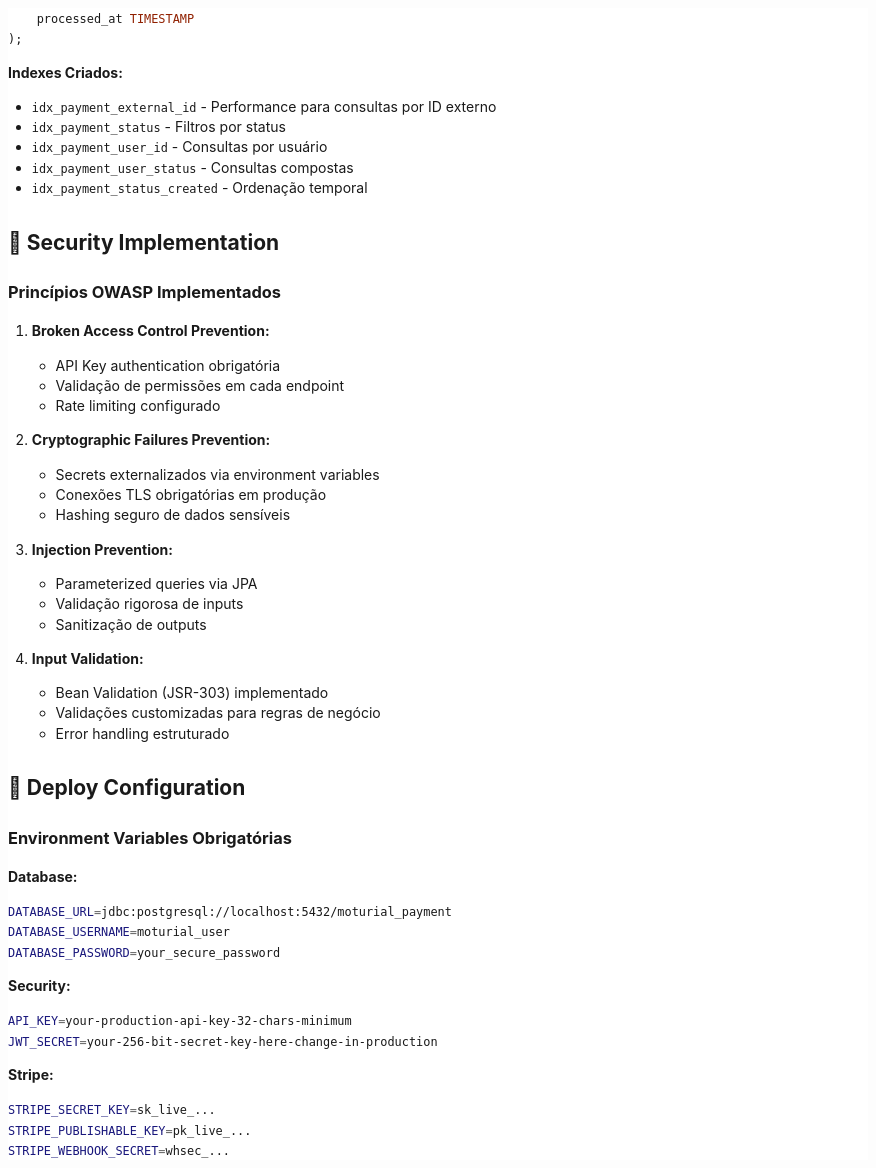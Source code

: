 ```sql
    processed_at TIMESTAMP
);
```

**Indexes Criados:**
- `idx_payment_external_id` - Performance para consultas por ID externo
- `idx_payment_status` - Filtros por status
- `idx_payment_user_id` - Consultas por usuário
- `idx_payment_user_status` - Consultas compostas
- `idx_payment_status_created` - Ordenação temporal

## 🔐 Security Implementation

### Princípios OWASP Implementados

1. **Broken Access Control Prevention:**
   - API Key authentication obrigatória
   - Validação de permissões em cada endpoint
   - Rate limiting configurado

2. **Cryptographic Failures Prevention:**
   - Secrets externalizados via environment variables
   - Conexões TLS obrigatórias em produção
   - Hashing seguro de dados sensíveis

3. **Injection Prevention:**
   - Parameterized queries via JPA
   - Validação rigorosa de inputs
   - Sanitização de outputs

4. **Input Validation:**
   - Bean Validation (JSR-303) implementado
   - Validações customizadas para regras de negócio
   - Error handling estruturado

## 🚀 Deploy Configuration

### Environment Variables Obrigatórias

**Database:**
```bash
DATABASE_URL=jdbc:postgresql://localhost:5432/moturial_payment
DATABASE_USERNAME=moturial_user
DATABASE_PASSWORD=your_secure_password
```

**Security:**
```bash
API_KEY=your-production-api-key-32-chars-minimum
JWT_SECRET=your-256-bit-secret-key-here-change-in-production
```

**Stripe:**
```bash
STRIPE_SECRET_KEY=sk_live_...
STRIPE_PUBLISHABLE_KEY=pk_live_...
STRIPE_WEBHOOK_SECRET=whsec_...
```
